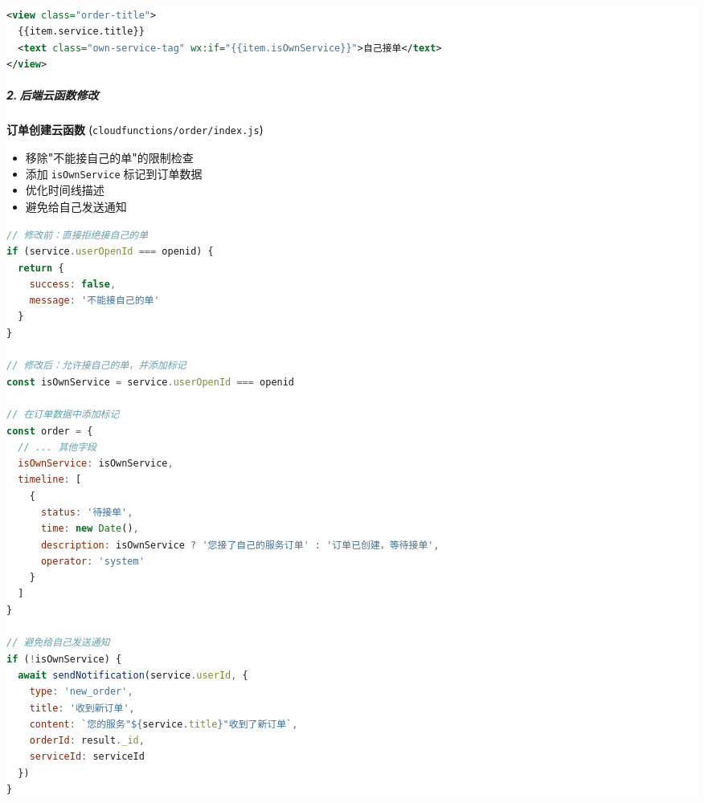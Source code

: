 ```xml
<view class="order-title">
  {{item.service.title}}
  <text class="own-service-tag" wx:if="{{item.isOwnService}}">自己接单</text>
</view>
```

##### 2. 后端云函数修改

**订单创建云函数** (`cloudfunctions/order/index.js`)
- 移除"不能接自己的单"的限制检查
- 添加 `isOwnService` 标记到订单数据
- 优化时间线描述
- 避免给自己发送通知

```javascript
// 修改前：直接拒绝接自己的单
if (service.userOpenId === openid) {
  return {
    success: false,
    message: '不能接自己的单'
  }
}

// 修改后：允许接自己的单，并添加标记
const isOwnService = service.userOpenId === openid

// 在订单数据中添加标记
const order = {
  // ... 其他字段
  isOwnService: isOwnService,
  timeline: [
    {
      status: '待接单',
      time: new Date(),
      description: isOwnService ? '您接了自己的服务订单' : '订单已创建，等待接单',
      operator: 'system'
    }
  ]
}

// 避免给自己发送通知
if (!isOwnService) {
  await sendNotification(service.userId, {
    type: 'new_order',
    title: '收到新订单',
    content: `您的服务"${service.title}"收到了新订单`,
    orderId: result._id,
    serviceId: serviceId
  })
}
```
